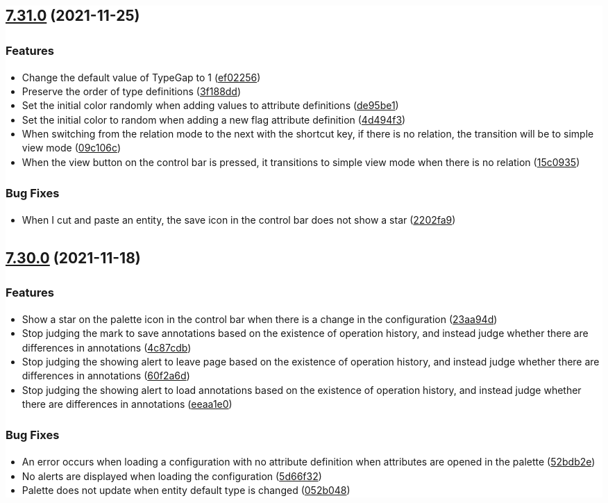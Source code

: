 ## [7.31.0](https://github.com/pubannotation/textae/compare/v7.30.0...v7.31.0) (2021-11-25)


### Features

* Change the default value of TypeGap to 1 ([ef02256](https://github.com/pubannotation/textae/commit/ef02256f9f65ade631e8794351819936cb9f350f))
* Preserve the order of type definitions ([3f188dd](https://github.com/pubannotation/textae/commit/3f188ddc723ac3b089c1d37ea0be7c0248596233))
* Set the initial color randomly when adding values to attribute definitions ([de95be1](https://github.com/pubannotation/textae/commit/de95be1a5596048dd7249ae12794ad228be055f7))
* Set the initial color to random when adding a new flag attribute definition ([4d494f3](https://github.com/pubannotation/textae/commit/4d494f320b4015b3ddc98f2d18e3b09b9a13091f))
* When switching from the relation mode to the next with the shortcut key, if there is no relation, the transition will be to simple view mode ([09c106c](https://github.com/pubannotation/textae/commit/09c106ce27a58ed735418bfde865e2d72ec75755))
* When the view button on the control bar is pressed, it transitions to simple view mode when there is no relation ([15c0935](https://github.com/pubannotation/textae/commit/15c093533d7e448102320b97917083f9a0b164a4))


### Bug Fixes

* When I cut and paste an entity, the save icon in the control bar does not show a star ([2202fa9](https://github.com/pubannotation/textae/commit/2202fa979577cd16ee1ae679cd7655c73aea699f))

## [7.30.0](https://github.com/pubannotation/textae/compare/v7.29.0...v7.30.0) (2021-11-18)


### Features

* Show a star on the palette icon in the control bar when there is a change in the configuration ([23aa94d](https://github.com/pubannotation/textae/commit/23aa94d624c8d0233533e347aa1fcbf89671f5a0))
* Stop judging the mark to save annotations based on the existence of operation history, and instead judge whether there are differences in annotations ([4c87cdb](https://github.com/pubannotation/textae/commit/4c87cdb646946a10871f06a7f083b15254e369a7))
* Stop judging the showing alert to leave page based on the existence of operation history, and instead judge whether there are differences in annotations ([60f2a6d](https://github.com/pubannotation/textae/commit/60f2a6df5be8383d1a5e04e91f6a66bea288fbf5))
* Stop judging the showing alert to load annotations based on the existence of operation history, and instead judge whether there are differences in annotations ([eeaa1e0](https://github.com/pubannotation/textae/commit/eeaa1e027eceb65fcca02a2aa13aba56a8bee4e6))


### Bug Fixes

* An error occurs when loading a configuration with no attribute definition when attributes are opened in the palette ([52bdb2e](https://github.com/pubannotation/textae/commit/52bdb2eb468d99c0c19552b82e1744b8fbf8bf74))
* No alerts are displayed when loading the configuration ([5d66f32](https://github.com/pubannotation/textae/commit/5d66f3201ccdb8547f00c659c47483620cf0738f))
* Palette does not update when entity default type is changed ([052b048](https://github.com/pubannotation/textae/commit/052b048cdcd35839ec1f097c1d85974e9546315e))
